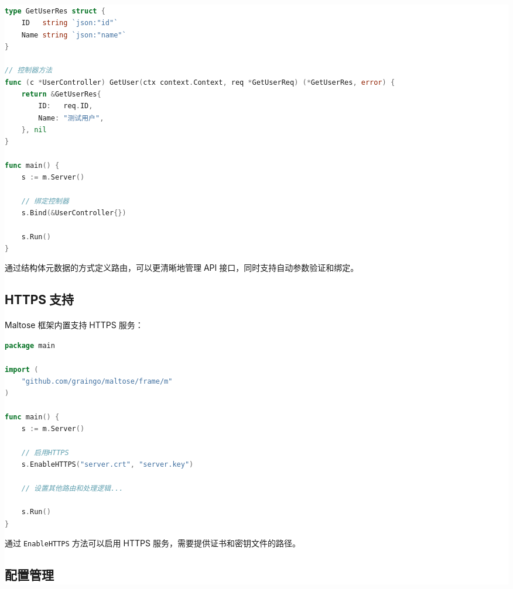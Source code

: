 ```go
type GetUserRes struct {
    ID   string `json:"id"`
    Name string `json:"name"`
}

// 控制器方法
func (c *UserController) GetUser(ctx context.Context, req *GetUserReq) (*GetUserRes, error) {
    return &GetUserRes{
        ID:   req.ID,
        Name: "测试用户",
    }, nil
}

func main() {
    s := m.Server()

    // 绑定控制器
    s.Bind(&UserController{})

    s.Run()
}
```

通过结构体元数据的方式定义路由，可以更清晰地管理 API 接口，同时支持自动参数验证和绑定。

## HTTPS 支持

Maltose 框架内置支持 HTTPS 服务：

```go
package main

import (
    "github.com/graingo/maltose/frame/m"
)

func main() {
    s := m.Server()

    // 启用HTTPS
    s.EnableHTTPS("server.crt", "server.key")

    // 设置其他路由和处理逻辑...

    s.Run()
}
```

通过 `EnableHTTPS` 方法可以启用 HTTPS 服务，需要提供证书和密钥文件的路径。

## 配置管理
